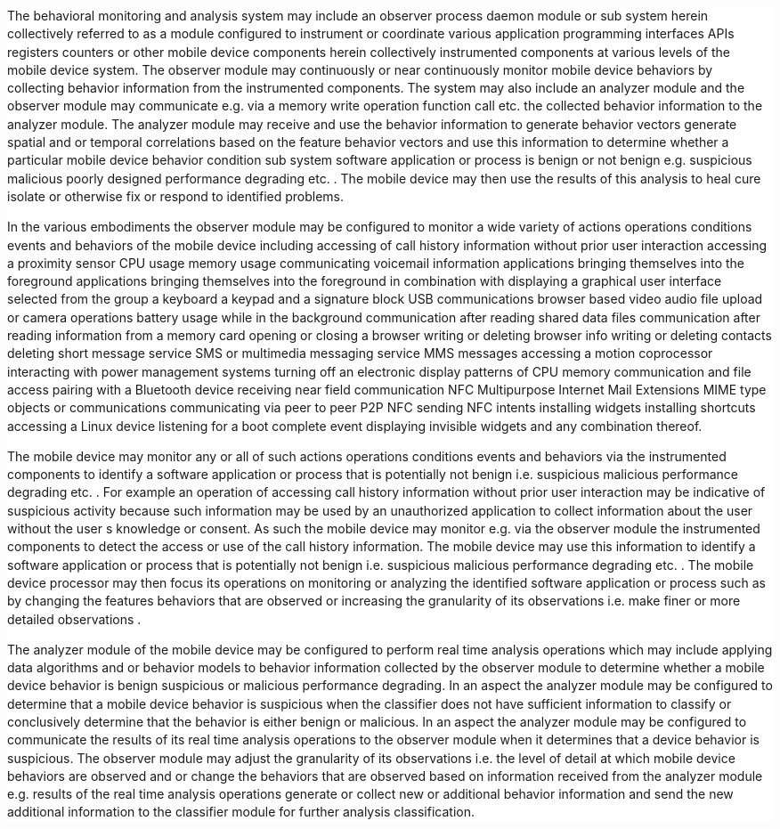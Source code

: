 The behavioral monitoring and analysis system may include an observer process daemon module or sub system herein collectively referred to as a module configured to instrument or coordinate various application programming interfaces APIs registers counters or other mobile device components herein collectively instrumented components at various levels of the mobile device system. The observer module may continuously or near continuously monitor mobile device behaviors by collecting behavior information from the instrumented components. The system may also include an analyzer module and the observer module may communicate e.g. via a memory write operation function call etc. the collected behavior information to the analyzer module. The analyzer module may receive and use the behavior information to generate behavior vectors generate spatial and or temporal correlations based on the feature behavior vectors and use this information to determine whether a particular mobile device behavior condition sub system software application or process is benign or not benign e.g. suspicious malicious poorly designed performance degrading etc. . The mobile device may then use the results of this analysis to heal cure isolate or otherwise fix or respond to identified problems.

In the various embodiments the observer module may be configured to monitor a wide variety of actions operations conditions events and behaviors of the mobile device including accessing of call history information without prior user interaction accessing a proximity sensor CPU usage memory usage communicating voicemail information applications bringing themselves into the foreground applications bringing themselves into the foreground in combination with displaying a graphical user interface selected from the group a keyboard a keypad and a signature block USB communications browser based video audio file upload or camera operations battery usage while in the background communication after reading shared data files communication after reading information from a memory card opening or closing a browser writing or deleting browser info writing or deleting contacts deleting short message service SMS or multimedia messaging service MMS messages accessing a motion coprocessor interacting with power management systems turning off an electronic display patterns of CPU memory communication and file access pairing with a Bluetooth device receiving near field communication NFC Multipurpose Internet Mail Extensions MIME type objects or communications communicating via peer to peer P2P NFC sending NFC intents installing widgets installing shortcuts accessing a Linux device listening for a boot complete event displaying invisible widgets and any combination thereof.

The mobile device may monitor any or all of such actions operations conditions events and behaviors via the instrumented components to identify a software application or process that is potentially not benign i.e. suspicious malicious performance degrading etc. . For example an operation of accessing call history information without prior user interaction may be indicative of suspicious activity because such information may be used by an unauthorized application to collect information about the user without the user s knowledge or consent. As such the mobile device may monitor e.g. via the observer module the instrumented components to detect the access or use of the call history information. The mobile device may use this information to identify a software application or process that is potentially not benign i.e. suspicious malicious performance degrading etc. . The mobile device processor may then focus its operations on monitoring or analyzing the identified software application or process such as by changing the features behaviors that are observed or increasing the granularity of its observations i.e. make finer or more detailed observations .

The analyzer module of the mobile device may be configured to perform real time analysis operations which may include applying data algorithms and or behavior models to behavior information collected by the observer module to determine whether a mobile device behavior is benign suspicious or malicious performance degrading. In an aspect the analyzer module may be configured to determine that a mobile device behavior is suspicious when the classifier does not have sufficient information to classify or conclusively determine that the behavior is either benign or malicious. In an aspect the analyzer module may be configured to communicate the results of its real time analysis operations to the observer module when it determines that a device behavior is suspicious. The observer module may adjust the granularity of its observations i.e. the level of detail at which mobile device behaviors are observed and or change the behaviors that are observed based on information received from the analyzer module e.g. results of the real time analysis operations generate or collect new or additional behavior information and send the new additional information to the classifier module for further analysis classification.
